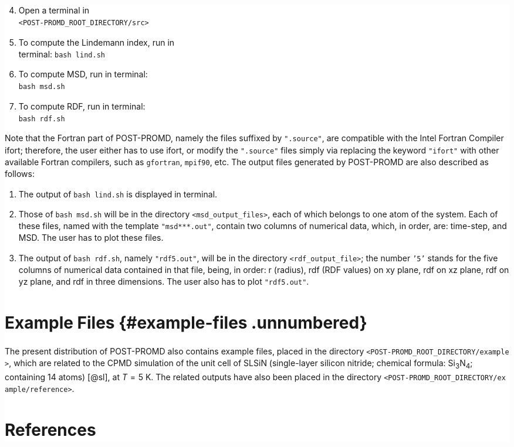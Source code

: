4.  Open a terminal in\
    `<POST-PROMD_ROOT_DIRECTORY/src>`

5.  To compute the Lindemann index, run in\
    terminal: `bash lind.sh`

6.  To compute MSD, run in terminal:\
    `bash msd.sh`

7.  To compute RDF, run in terminal:\
    `bash rdf.sh`

Note that the Fortran part of POST-PROMD, namely the files suffixed by
`".source"`, are compatible with the Intel Fortran Compiler ifort;
therefore, the user either has to use ifort, or modify the `".source"`
files simply via replacing the keyword `"ifort"` with other available
Fortran compilers, such as `gfortran`, `mpif90`, etc. The output files
generated by POST-PROMD are also described as follows:

1.  The output of `bash lind.sh` is displayed in terminal.

2.  Those of `bash msd.sh` will be in the directory
    `<msd_output_files>`, each of which belongs to one atom of the
    system. Each of these files, named with the template `"msd***.out"`,
    contain two columns of numerical data, which, in order, are:
    time-step, and MSD. The user has to plot these files.

3.  The output of `bash rdf.sh`, namely `"rdf5.out"`, will be in the
    directory `<rdf_output_file>`; the number `’5’` stands for the five
    columns of numerical data contained in that file, being, in order: r
    (radius), rdf (RDF values) on xy plane, rdf on xz plane, rdf on yz
    plane, and rdf in three dimensions. The user also has to plot
    `"rdf5.out"`.

# Example Files {#example-files .unnumbered}

The present distribution of POST-PROMD also contains example files,
placed in the directory `<POST-PROMD_ROOT_DIRECTORY/example>`, which are
related to the CPMD simulation of the unit cell of SLSiN (single-layer
silicon nitride; chemical formula: Si$_3$N$_4$; containing 14
atoms) [@sl], at $T=5$ K. The related outputs have also been placed in
the directory `<POST-PROMD_ROOT_DIRECTORY/example/reference>`.

# References

